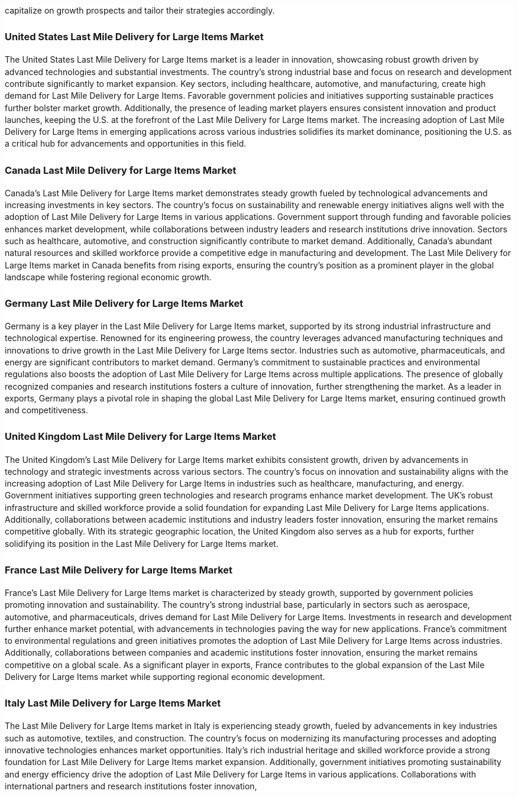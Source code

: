 capitalize on growth prospects and tailor their strategies accordingly.</p><h3>United States Last Mile Delivery for Large Items Market</h3><p>The United States Last Mile Delivery for Large Items market is a leader in innovation, showcasing robust growth driven by advanced technologies and substantial investments. The country&rsquo;s strong industrial base and focus on research and development contribute significantly to market expansion. Key sectors, including healthcare, automotive, and manufacturing, create high demand for Last Mile Delivery for Large Items. Favorable government policies and initiatives supporting sustainable practices further bolster market growth. Additionally, the presence of leading market players ensures consistent innovation and product launches, keeping the U.S. at the forefront of the Last Mile Delivery for Large Items market. The increasing adoption of Last Mile Delivery for Large Items in emerging applications across various industries solidifies its market dominance, positioning the U.S. as a critical hub for advancements and opportunities in this field.</p><h3>Canada Last Mile Delivery for Large Items Market</h3><p>Canada&rsquo;s Last Mile Delivery for Large Items market demonstrates steady growth fueled by technological advancements and increasing investments in key sectors. The country&rsquo;s focus on sustainability and renewable energy initiatives aligns well with the adoption of Last Mile Delivery for Large Items in various applications. Government support through funding and favorable policies enhances market development, while collaborations between industry leaders and research institutions drive innovation. Sectors such as healthcare, automotive, and construction significantly contribute to market demand. Additionally, Canada&rsquo;s abundant natural resources and skilled workforce provide a competitive edge in manufacturing and development. The Last Mile Delivery for Large Items market in Canada benefits from rising exports, ensuring the country&rsquo;s position as a prominent player in the global landscape while fostering regional economic growth.</p><h3>Germany Last Mile Delivery for Large Items Market</h3><p>Germany is a key player in the Last Mile Delivery for Large Items market, supported by its strong industrial infrastructure and technological expertise. Renowned for its engineering prowess, the country leverages advanced manufacturing techniques and innovations to drive growth in the Last Mile Delivery for Large Items sector. Industries such as automotive, pharmaceuticals, and energy are significant contributors to market demand. Germany&rsquo;s commitment to sustainable practices and environmental regulations also boosts the adoption of Last Mile Delivery for Large Items across multiple applications. The presence of globally recognized companies and research institutions fosters a culture of innovation, further strengthening the market. As a leader in exports, Germany plays a pivotal role in shaping the global Last Mile Delivery for Large Items market, ensuring continued growth and competitiveness.</p><h3>United Kingdom Last Mile Delivery for Large Items Market</h3><p>The United Kingdom&rsquo;s Last Mile Delivery for Large Items market exhibits consistent growth, driven by advancements in technology and strategic investments across various sectors. The country&rsquo;s focus on innovation and sustainability aligns with the increasing adoption of Last Mile Delivery for Large Items in industries such as healthcare, manufacturing, and energy. Government initiatives supporting green technologies and research programs enhance market development. The UK&rsquo;s robust infrastructure and skilled workforce provide a solid foundation for expanding Last Mile Delivery for Large Items applications. Additionally, collaborations between academic institutions and industry leaders foster innovation, ensuring the market remains competitive globally. With its strategic geographic location, the United Kingdom also serves as a hub for exports, further solidifying its position in the Last Mile Delivery for Large Items market.</p><h3>France Last Mile Delivery for Large Items Market</h3><p>France&rsquo;s Last Mile Delivery for Large Items market is characterized by steady growth, supported by government policies promoting innovation and sustainability. The country&rsquo;s strong industrial base, particularly in sectors such as aerospace, automotive, and pharmaceuticals, drives demand for Last Mile Delivery for Large Items. Investments in research and development further enhance market potential, with advancements in technologies paving the way for new applications. France&rsquo;s commitment to environmental regulations and green initiatives promotes the adoption of Last Mile Delivery for Large Items across industries. Additionally, collaborations between companies and academic institutions foster innovation, ensuring the market remains competitive on a global scale. As a significant player in exports, France contributes to the global expansion of the Last Mile Delivery for Large Items market while supporting regional economic development.</p><h3>Italy Last Mile Delivery for Large Items Market</h3><p>The Last Mile Delivery for Large Items market in Italy is experiencing steady growth, fueled by advancements in key industries such as automotive, textiles, and construction. The country&rsquo;s focus on modernizing its manufacturing processes and adopting innovative technologies enhances market opportunities. Italy&rsquo;s rich industrial heritage and skilled workforce provide a strong foundation for Last Mile Delivery for Large Items market expansion. Additionally, government initiatives promoting sustainability and energy efficiency drive the adoption of Last Mile Delivery for Large Items in various applications. Collaborations with international partners and research institutions foster innovation,
